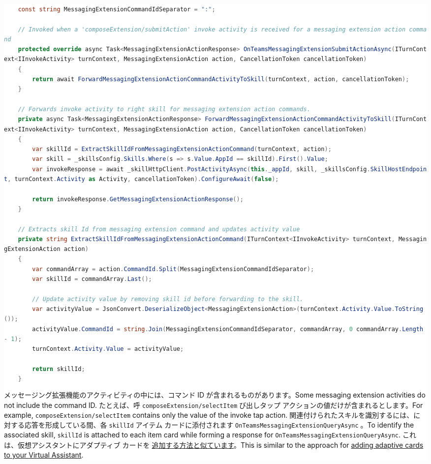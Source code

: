 ```csharp
    const string MessagingExtensionCommandIdSeparator = ":";

    // Invoked when a 'composeExtension/submitAction' invoke activity is received for a messaging extension action command
    protected override async Task<MessagingExtensionActionResponse> OnTeamsMessagingExtensionSubmitActionAsync(ITurnContext<IInvokeActivity> turnContext, MessagingExtensionAction action, CancellationToken cancellationToken)
    {
        return await ForwardMessagingExtensionActionCommandActivityToSkill(turnContext, action, cancellationToken);
    }

    // Forwards invoke activity to right skill for messaging extension action commands.
    private async Task<MessagingExtensionActionResponse> ForwardMessagingExtensionActionCommandActivityToSkill(ITurnContext<IInvokeActivity> turnContext, MessagingExtensionAction action, CancellationToken cancellationToken)
    {
        var skillId = ExtractSkillIdFromMessagingExtensionActionCommand(turnContext, action);
        var skill = _skillsConfig.Skills.Where(s => s.Value.AppId == skillId).First().Value;
        var invokeResponse = await _skillHttpClient.PostActivityAsync(this._appId, skill, _skillsConfig.SkillHostEndpoint, turnContext.Activity as Activity, cancellationToken).ConfigureAwait(false);

        return invokeResponse.GetMessagingExtensionActionResponse();
    }

    // Extracts skill Id from messaging extension command and updates activity value
    private string ExtractSkillIdFromMessagingExtensionActionCommand(ITurnContext<IInvokeActivity> turnContext, MessagingExtensionAction action)
    {
        var commandArray = action.CommandId.Split(MessagingExtensionCommandIdSeparator);
        var skillId = commandArray.Last();

        // Update activity value by removing skill id before forwarding to the skill.
        var activityValue = JsonConvert.DeserializeObject<MessagingExtensionAction>(turnContext.Activity.Value.ToString());
        activityValue.CommandId = string.Join(MessagingExtensionCommandIdSeparator, commandArray, 0 commandArray.Length - 1);
        turnContext.Activity.Value = activityValue;

        return skillId;
    }
```

<span data-ttu-id="d1ea2-187">メッセージング拡張機能のアクティビティの中には、コマンド ID が含まれるものがあります。</span><span class="sxs-lookup"><span data-stu-id="d1ea2-187">Some messaging extension activities do not include the command ID.</span></span> <span data-ttu-id="d1ea2-188">たとえば、呼 `composeExtension/selectItem` び出しタップ アクションの値だけが含まれるとします。</span><span class="sxs-lookup"><span data-stu-id="d1ea2-188">For example, `composeExtension/selectItem` contains only the value of the invoke tap action.</span></span> <span data-ttu-id="d1ea2-189">関連付けられたスキルを識別するには、に対する応答を形成している間、各 `skillId`  アイテム カードに添付されます `OnTeamsMessagingExtensionQueryAsync` 。</span><span class="sxs-lookup"><span data-stu-id="d1ea2-189">To identify the associated skill, `skillId`  is attached to each item card while forming a response for `OnTeamsMessagingExtensionQueryAsync`.</span></span> <span data-ttu-id="d1ea2-190">これは、仮想アシスタントにアダプティブ カードを [追加する方法と似ています](#add-adaptive-cards-to-your-virtual-assistant)。</span><span class="sxs-lookup"><span data-stu-id="d1ea2-190">This is similar to the approach for [adding adaptive  cards to your Virtual Assistant](#add-adaptive-cards-to-your-virtual-assistant).</span></span>
